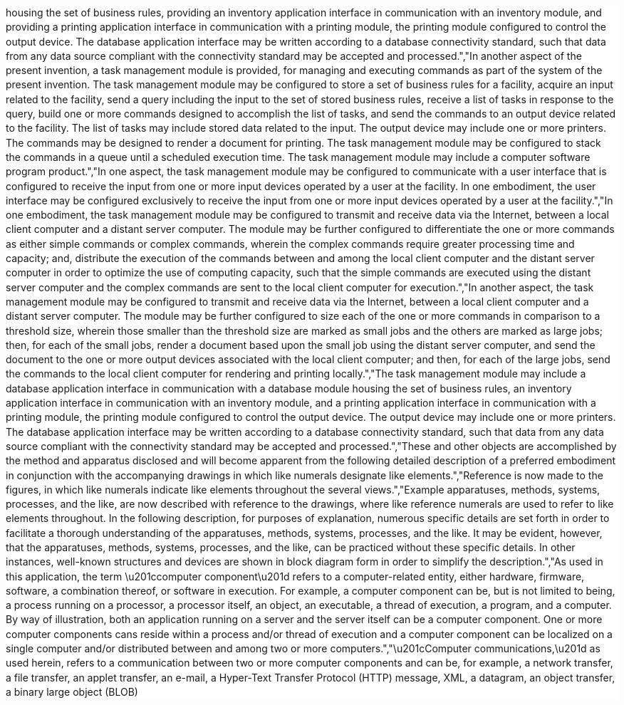 housing the set of business rules, providing an inventory application interface in communication with an inventory module, and providing a printing application interface in communication with a printing module, the printing module configured to control the output device. The database application interface may be written according to a database connectivity standard, such that data from any data source compliant with the connectivity standard may be accepted and processed.","In another aspect of the present invention, a task management module is provided, for managing and executing commands as part of the system of the present invention. The task management module may be configured to store a set of business rules for a facility, acquire an input related to the facility, send a query including the input to the set of stored business rules, receive a list of tasks in response to the query, build one or more commands designed to accomplish the list of tasks, and send the commands to an output device related to the facility. The list of tasks may include stored data related to the input. The output device may include one or more printers. The commands may be designed to render a document for printing. The task management module may be configured to stack the commands in a queue until a scheduled execution time. The task management module may include a computer software program product.","In one aspect, the task management module may be configured to communicate with a user interface that is configured to receive the input from one or more input devices operated by a user at the facility. In one embodiment, the user interface may be configured exclusively to receive the input from one or more input devices operated by a user at the facility.","In one embodiment, the task management module may be configured to transmit and receive data via the Internet, between a local client computer and a distant server computer. The module may be further configured to differentiate the one or more commands as either simple commands or complex commands, wherein the complex commands require greater processing time and capacity; and, distribute the execution of the commands between and among the local client computer and the distant server computer in order to optimize the use of computing capacity, such that the simple commands are executed using the distant server computer and the complex commands are sent to the local client computer for execution.","In another aspect, the task management module may be configured to transmit and receive data via the Internet, between a local client computer and a distant server computer. The module may be further configured to size each of the one or more commands in comparison to a threshold size, wherein those smaller than the threshold size are marked as small jobs and the others are marked as large jobs; then, for each of the small jobs, render a document based upon the small job using the distant server computer, and send the document to the one or more output devices associated with the local client computer; and then, for each of the large jobs, send the commands to the local client computer for rendering and printing locally.","The task management module may include a database application interface in communication with a database module housing the set of business rules, an inventory application interface in communication with an inventory module, and a printing application interface in communication with a printing module, the printing module configured to control the output device. The output device may include one or more printers. The database application interface may be written according to a database connectivity standard, such that data from any data source compliant with the connectivity standard may be accepted and processed.","These and other objects are accomplished by the method and apparatus disclosed and will become apparent from the following detailed description of a preferred embodiment in conjunction with the accompanying drawings in which like numerals designate like elements.","Reference is now made to the figures, in which like numerals indicate like elements throughout the several views.","Example apparatuses, methods, systems, processes, and the like, are now described with reference to the drawings, where like reference numerals are used to refer to like elements throughout. In the following description, for purposes of explanation, numerous specific details are set forth in order to facilitate a thorough understanding of the apparatuses, methods, systems, processes, and the like. It may be evident, however, that the apparatuses, methods, systems, processes, and the like, can be practiced without these specific details. In other instances, well-known structures and devices are shown in block diagram form in order to simplify the description.","As used in this application, the term \u201ccomputer component\u201d refers to a computer-related entity, either hardware, firmware, software, a combination thereof, or software in execution. For example, a computer component can be, but is not limited to being, a process running on a processor, a processor itself, an object, an executable, a thread of execution, a program, and a computer. By way of illustration, both an application running on a server and the server itself can be a computer component. One or more computer components cans reside within a process and\/or thread of execution and a computer component can be localized on a single computer and\/or distributed between and among two or more computers.","\u201cComputer communications,\u201d as used herein, refers to a communication between two or more computer components and can be, for example, a network transfer, a file transfer, an applet transfer, an e-mail, a Hyper-Text Transfer Protocol (HTTP) message, XML, a datagram, an object transfer, a binary large object (BLOB)